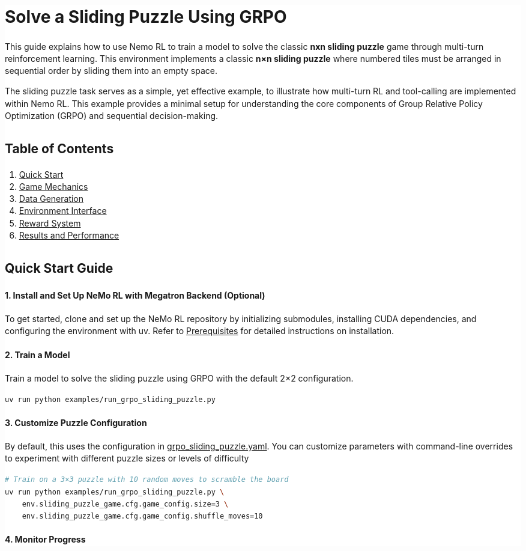 # Solve a Sliding Puzzle Using GRPO

This guide explains how to use Nemo RL to train a model to solve the classic **nxn sliding puzzle** game through multi-turn reinforcement learning. This environment implements a classic **n×n sliding puzzle** where numbered tiles must be arranged in sequential order by sliding them into an empty space.

The sliding puzzle task serves as a simple, yet effective example, to illustrate how multi-turn RL and tool-calling are implemented within Nemo RL. This example provides a minimal setup for understanding the core components of Group Relative Policy Optimization (GRPO) and sequential decision-making.

## Table of Contents

1. [Quick Start](#quick-startW) 
2. [Game Mechanics](#game-mechanics)
3. [Data Generation](#data-generation)
4. [Environment Interface](#environment-interface)
5. [Reward System](#reward-system)
6. [Results and Performance](#results-and-performance) 

## Quick Start Guide

#### 1. Install and Set Up NeMo RL with Megatron Backend (Optional)

To get started, clone and set up the NeMo RL repository by initializing submodules, installing CUDA dependencies, and configuring the environment with uv. Refer to [Prerequisites](https://github.com/NVIDIA-NeMo/RL/tree/main?tab=readme-ov-file#prerequisites) for detailed instructions on installation.

#### 2. Train a Model

Train a model to solve the sliding puzzle using GRPO with the default 2×2 configuration.

```bash
uv run python examples/run_grpo_sliding_puzzle.py 
```

#### 3. Customize Puzzle Configuration

By default, this uses the configuration in [grpo_sliding_puzzle.yaml](../../examples/configs/grpo_sliding_puzzle.yaml). You can customize parameters with command-line overrides to experiment with different puzzle sizes or levels of difficulty
```bash
# Train on a 3×3 puzzle with 10 random moves to scramble the board
uv run python examples/run_grpo_sliding_puzzle.py \
    env.sliding_puzzle_game.cfg.game_config.size=3 \
    env.sliding_puzzle_game.cfg.game_config.shuffle_moves=10
```

#### 4. Monitor Progress
